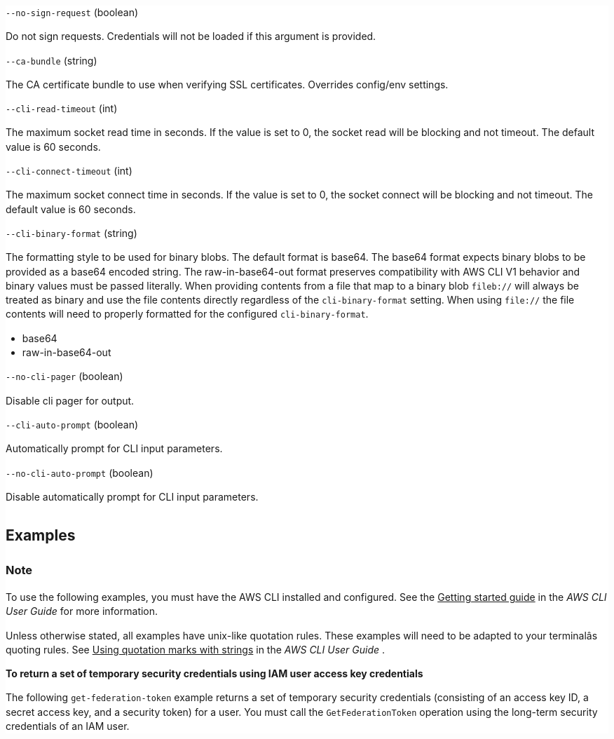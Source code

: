 `--no-sign-request` (boolean)

Do not sign requests. Credentials will not be loaded if this argument is provided.

`--ca-bundle` (string)

The CA certificate bundle to use when verifying SSL certificates. Overrides config/env settings.

`--cli-read-timeout` (int)

The maximum socket read time in seconds. If the value is set to 0, the socket read will be blocking and not timeout. The default value is 60 seconds.

`--cli-connect-timeout` (int)

The maximum socket connect time in seconds. If the value is set to 0, the socket connect will be blocking and not timeout. The default value is 60 seconds.

`--cli-binary-format` (string)

The formatting style to be used for binary blobs. The default format is base64. The base64 format expects binary blobs to be provided as a base64 encoded string. The raw-in-base64-out format preserves compatibility with AWS CLI V1 behavior and binary values must be passed literally. When providing contents from a file that map to a binary blob `fileb://` will always be treated as binary and use the file contents directly regardless of the `cli-binary-format` setting. When using `file://` the file contents will need to properly formatted for the configured `cli-binary-format`.

- base64
- raw-in-base64-out

`--no-cli-pager` (boolean)

Disable cli pager for output.

`--cli-auto-prompt` (boolean)

Automatically prompt for CLI input parameters.

`--no-cli-auto-prompt` (boolean)

Disable automatically prompt for CLI input parameters.

## Examples

### Note

To use the following examples, you must have the AWS CLI installed and configured. See the [Getting started guide](https://docs.aws.amazon.com/cli/latest/userguide/cli-chap-getting-started.html) in the *AWS CLI User Guide* for more information.

Unless otherwise stated, all examples have unix-like quotation rules. These examples will need to be adapted to your terminalâs quoting rules. See [Using quotation marks with strings](https://docs.aws.amazon.com/cli/latest/userguide/cli-usage-parameters-quoting-strings.html) in the *AWS CLI User Guide* .

**To return a set of temporary security credentials using IAM user access key credentials**

The following `get-federation-token` example returns a set of temporary security credentials (consisting of an access key ID, a secret access key, and a security token) for a user. You must call the `GetFederationToken` operation using the long-term security credentials of an IAM user.

